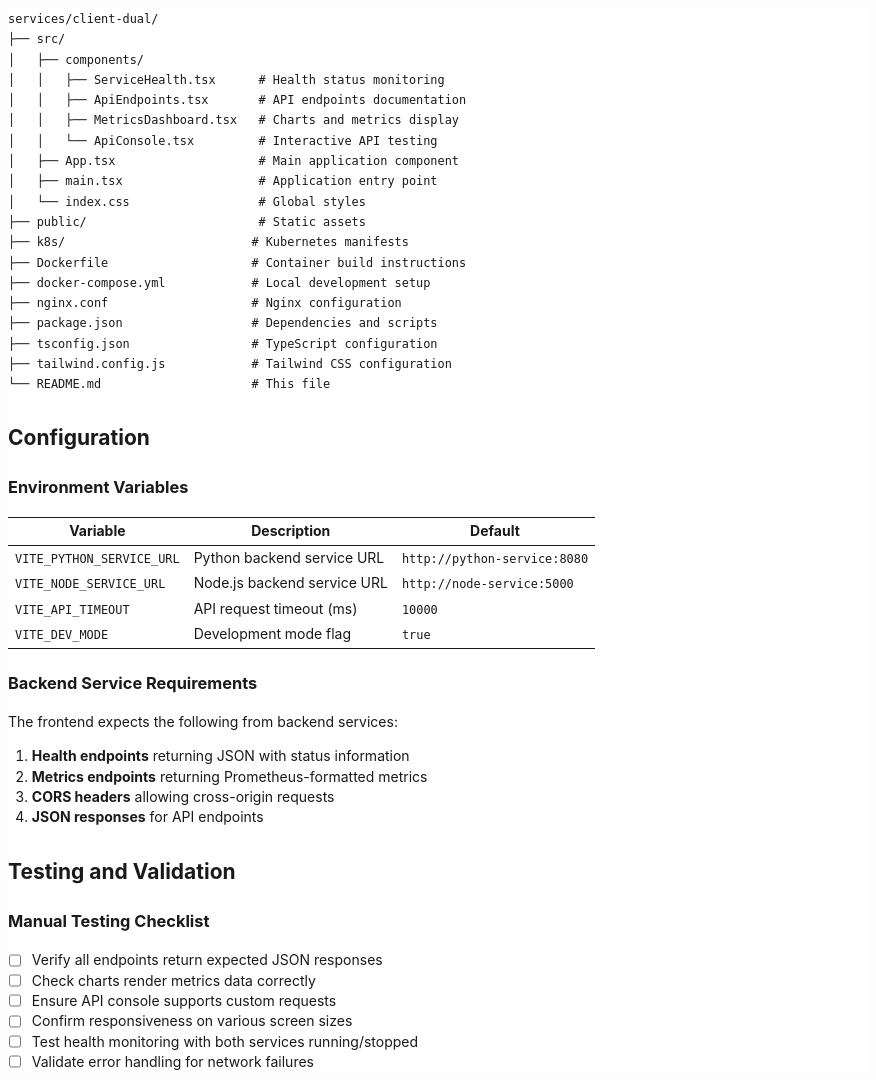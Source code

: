 ```
services/client-dual/
├── src/
│   ├── components/
│   │   ├── ServiceHealth.tsx      # Health status monitoring
│   │   ├── ApiEndpoints.tsx       # API endpoints documentation
│   │   ├── MetricsDashboard.tsx   # Charts and metrics display
│   │   └── ApiConsole.tsx         # Interactive API testing
│   ├── App.tsx                    # Main application component
│   ├── main.tsx                   # Application entry point
│   └── index.css                  # Global styles
├── public/                        # Static assets
├── k8s/                          # Kubernetes manifests
├── Dockerfile                    # Container build instructions
├── docker-compose.yml            # Local development setup
├── nginx.conf                    # Nginx configuration
├── package.json                  # Dependencies and scripts
├── tsconfig.json                 # TypeScript configuration
├── tailwind.config.js            # Tailwind CSS configuration
└── README.md                     # This file
```

## Configuration

### Environment Variables

| Variable | Description | Default |
|----------|-------------|---------|
| `VITE_PYTHON_SERVICE_URL` | Python backend service URL | `http://python-service:8080` |
| `VITE_NODE_SERVICE_URL` | Node.js backend service URL | `http://node-service:5000` |
| `VITE_API_TIMEOUT` | API request timeout (ms) | `10000` |
| `VITE_DEV_MODE` | Development mode flag | `true` |

### Backend Service Requirements

The frontend expects the following from backend services:

1. **Health endpoints** returning JSON with status information
2. **Metrics endpoints** returning Prometheus-formatted metrics
3. **CORS headers** allowing cross-origin requests
4. **JSON responses** for API endpoints

## Testing and Validation

### Manual Testing Checklist

- [ ] Verify all endpoints return expected JSON responses
- [ ] Check charts render metrics data correctly
- [ ] Ensure API console supports custom requests
- [ ] Confirm responsiveness on various screen sizes
- [ ] Test health monitoring with both services running/stopped
- [ ] Validate error handling for network failures
